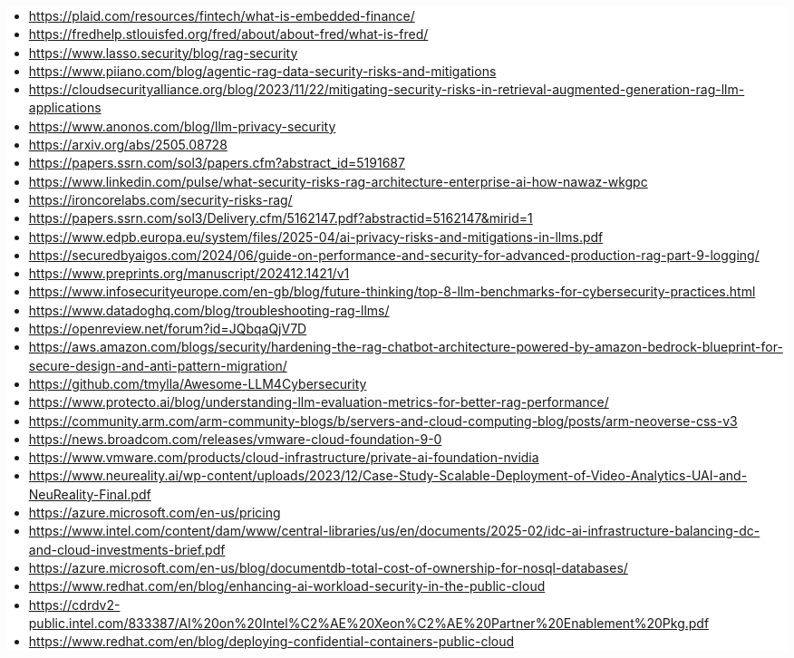 - https://plaid.com/resources/fintech/what-is-embedded-finance/
- https://fredhelp.stlouisfed.org/fred/about/about-fred/what-is-fred/
- https://www.lasso.security/blog/rag-security
- https://www.piiano.com/blog/agentic-rag-data-security-risks-and-mitigations
- https://cloudsecurityalliance.org/blog/2023/11/22/mitigating-security-risks-in-retrieval-augmented-generation-rag-llm-applications
- https://www.anonos.com/blog/llm-privacy-security
- https://arxiv.org/abs/2505.08728
- https://papers.ssrn.com/sol3/papers.cfm?abstract_id=5191687
- https://www.linkedin.com/pulse/what-security-risks-rag-architecture-enterprise-ai-how-nawaz-wkgpc
- https://ironcorelabs.com/security-risks-rag/
- https://papers.ssrn.com/sol3/Delivery.cfm/5162147.pdf?abstractid=5162147&mirid=1
- https://www.edpb.europa.eu/system/files/2025-04/ai-privacy-risks-and-mitigations-in-llms.pdf
- https://securedbyaigos.com/2024/06/guide-on-performance-and-security-for-advanced-production-rag-part-9-logging/
- https://www.preprints.org/manuscript/202412.1421/v1
- https://www.infosecurityeurope.com/en-gb/blog/future-thinking/top-8-llm-benchmarks-for-cybersecurity-practices.html
- https://www.datadoghq.com/blog/troubleshooting-rag-llms/
- https://openreview.net/forum?id=JQbqaQjV7D
- https://aws.amazon.com/blogs/security/hardening-the-rag-chatbot-architecture-powered-by-amazon-bedrock-blueprint-for-secure-design-and-anti-pattern-migration/
- https://github.com/tmylla/Awesome-LLM4Cybersecurity
- https://www.protecto.ai/blog/understanding-llm-evaluation-metrics-for-better-rag-performance/
- https://community.arm.com/arm-community-blogs/b/servers-and-cloud-computing-blog/posts/arm-neoverse-css-v3
- https://news.broadcom.com/releases/vmware-cloud-foundation-9-0
- https://www.vmware.com/products/cloud-infrastructure/private-ai-foundation-nvidia
- https://www.neureality.ai/wp-content/uploads/2023/12/Case-Study-Scalable-Deployment-of-Video-Analytics-UAI-and-NeuReality-Final.pdf
- https://azure.microsoft.com/en-us/pricing
- https://www.intel.com/content/dam/www/central-libraries/us/en/documents/2025-02/idc-ai-infrastructure-balancing-dc-and-cloud-investments-brief.pdf
- https://azure.microsoft.com/en-us/blog/documentdb-total-cost-of-ownership-for-nosql-databases/
- https://www.redhat.com/en/blog/enhancing-ai-workload-security-in-the-public-cloud
- https://cdrdv2-public.intel.com/833387/AI%20on%20Intel%C2%AE%20Xeon%C2%AE%20Partner%20Enablement%20Pkg.pdf
- https://www.redhat.com/en/blog/deploying-confidential-containers-public-cloud